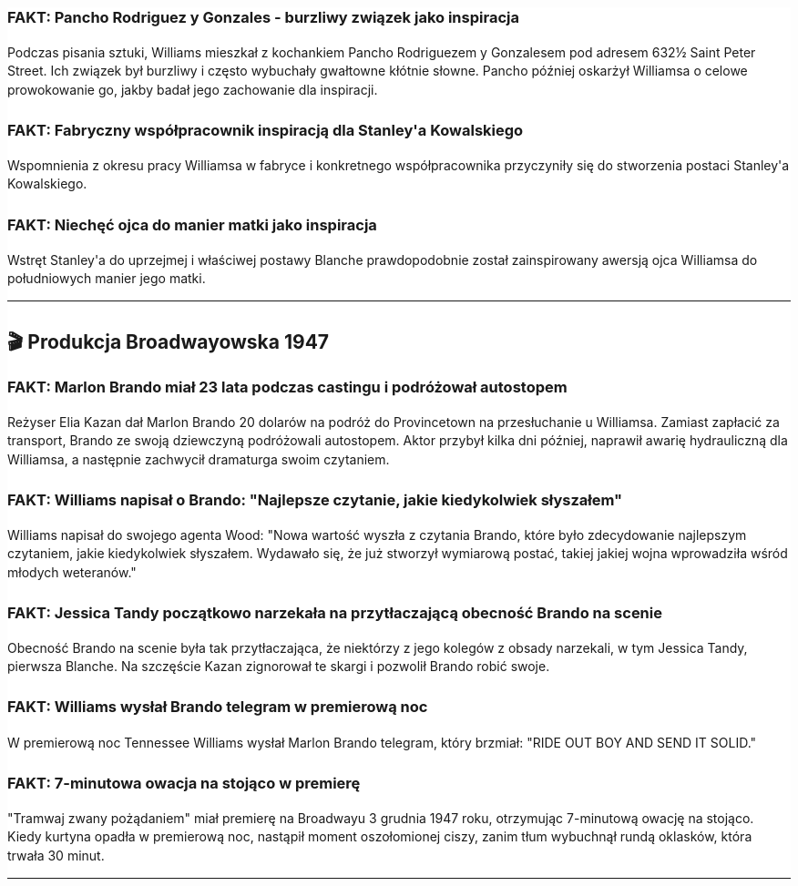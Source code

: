 ### **FAKT**: Pancho Rodriguez y Gonzales - burzliwy związek jako inspiracja
Podczas pisania sztuki, Williams mieszkał z kochankiem Pancho Rodriguezem y Gonzalesem pod adresem 632½ Saint Peter Street. Ich związek był burzliwy i często wybuchały gwałtowne kłótnie słowne. Pancho później oskarżył Williamsa o celowe prowokowanie go, jakby badał jego zachowanie dla inspiracji.

### **FAKT**: Fabryczny współpracownik inspiracją dla Stanley'a Kowalskiego
Wspomnienia z okresu pracy Williamsa w fabryce i konkretnego współpracownika przyczyniły się do stworzenia postaci Stanley'a Kowalskiego.

### **FAKT**: Niechęć ojca do manier matki jako inspiracja
Wstręt Stanley'a do uprzejmej i właściwej postawy Blanche prawdopodobnie został zainspirowany awersją ojca Williamsa do południowych manier jego matki.

---

## 🎬 Produkcja Broadwayowska 1947

### **FAKT**: Marlon Brando miał 23 lata podczas castingu i podróżował autostopem
Reżyser Elia Kazan dał Marlon Brando 20 dolarów na podróż do Provincetown na przesłuchanie u Williamsa. Zamiast zapłacić za transport, Brando ze swoją dziewczyną podróżowali autostopem. Aktor przybył kilka dni później, naprawił awarię hydrauliczną dla Williamsa, a następnie zachwycił dramaturga swoim czytaniem.

### **FAKT**: Williams napisał o Brando: "Najlepsze czytanie, jakie kiedykolwiek słyszałem"
Williams napisał do swojego agenta Wood: "Nowa wartość wyszła z czytania Brando, które było zdecydowanie najlepszym czytaniem, jakie kiedykolwiek słyszałem. Wydawało się, że już stworzył wymiarową postać, takiej jakiej wojna wprowadziła wśród młodych weteranów."

### **FAKT**: Jessica Tandy początkowo narzekała na przytłaczającą obecność Brando na scenie
Obecność Brando na scenie była tak przytłaczająca, że niektórzy z jego kolegów z obsady narzekali, w tym Jessica Tandy, pierwsza Blanche. Na szczęście Kazan zignorował te skargi i pozwolił Brando robić swoje.

### **FAKT**: Williams wysłał Brando telegram w premierową noc
W premierową noc Tennessee Williams wysłał Marlon Brando telegram, który brzmiał: "RIDE OUT BOY AND SEND IT SOLID."

### **FAKT**: 7-minutowa owacja na stojąco w premierę
"Tramwaj zwany pożądaniem" miał premierę na Broadwayu 3 grudnia 1947 roku, otrzymując 7-minutową owację na stojąco. Kiedy kurtyna opadła w premierową noc, nastąpił moment oszołomionej ciszy, zanim tłum wybuchnął rundą oklasków, która trwała 30 minut.

---
